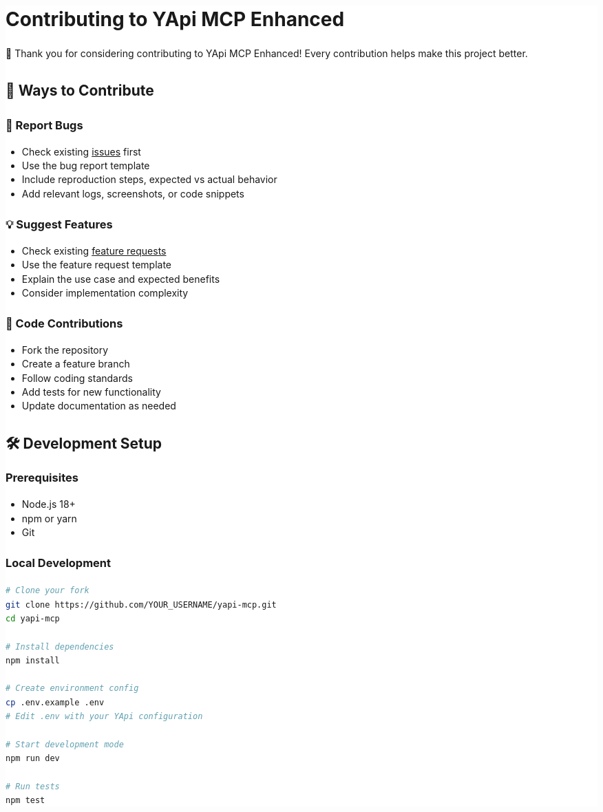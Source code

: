 # Contributing to YApi MCP Enhanced

🎉 Thank you for considering contributing to YApi MCP Enhanced! Every contribution helps make this project better.

## 🤝 Ways to Contribute

### 🐛 Report Bugs
- Check existing [issues](https://github.com/kedoupi/yapi-mcp/issues) first
- Use the bug report template
- Include reproduction steps, expected vs actual behavior
- Add relevant logs, screenshots, or code snippets

### 💡 Suggest Features
- Check existing [feature requests](https://github.com/kedoupi/yapi-mcp/issues?q=is%3Aissue+is%3Aopen+label%3Aenhancement)
- Use the feature request template
- Explain the use case and expected benefits
- Consider implementation complexity

### 🔧 Code Contributions
- Fork the repository
- Create a feature branch
- Follow coding standards
- Add tests for new functionality
- Update documentation as needed

## 🛠️ Development Setup

### Prerequisites
- Node.js 18+
- npm or yarn
- Git

### Local Development
```bash
# Clone your fork
git clone https://github.com/YOUR_USERNAME/yapi-mcp.git
cd yapi-mcp

# Install dependencies
npm install

# Create environment config
cp .env.example .env
# Edit .env with your YApi configuration

# Start development mode
npm run dev

# Run tests
npm test
```
